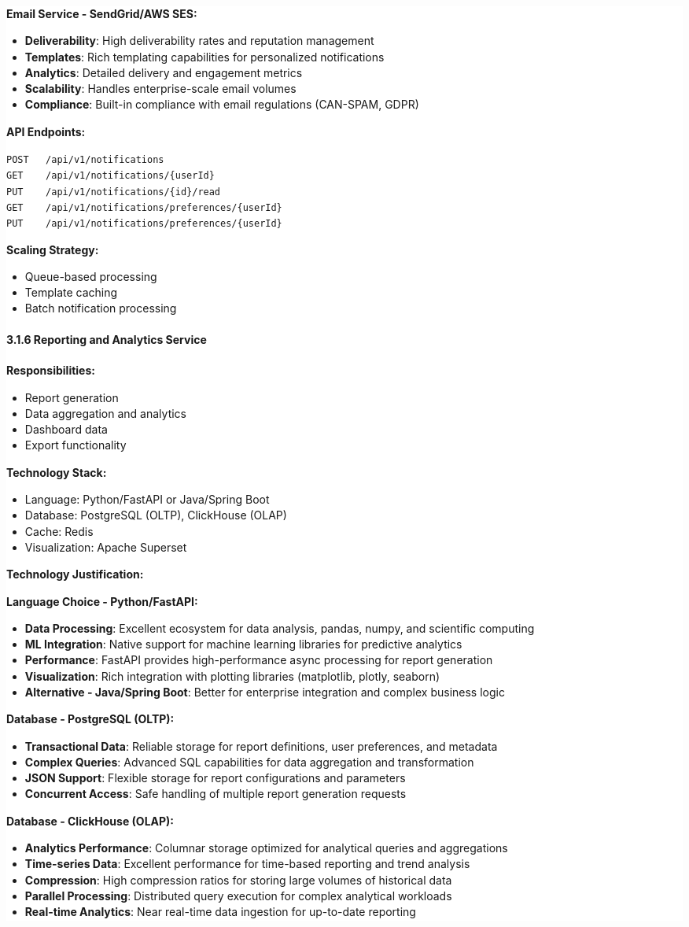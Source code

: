 **Email Service - SendGrid/AWS SES:**
- **Deliverability**: High deliverability rates and reputation management
- **Templates**: Rich templating capabilities for personalized notifications
- **Analytics**: Detailed delivery and engagement metrics
- **Scalability**: Handles enterprise-scale email volumes
- **Compliance**: Built-in compliance with email regulations (CAN-SPAM, GDPR)

**API Endpoints:**
```
POST   /api/v1/notifications
GET    /api/v1/notifications/{userId}
PUT    /api/v1/notifications/{id}/read
GET    /api/v1/notifications/preferences/{userId}
PUT    /api/v1/notifications/preferences/{userId}
```

**Scaling Strategy:**
- Queue-based processing
- Template caching
- Batch notification processing

#### 3.1.6 Reporting and Analytics Service
**Responsibilities:**
- Report generation
- Data aggregation and analytics
- Dashboard data
- Export functionality

**Technology Stack:**
- Language: Python/FastAPI or Java/Spring Boot
- Database: PostgreSQL (OLTP), ClickHouse (OLAP)
- Cache: Redis
- Visualization: Apache Superset

**Technology Justification:**

**Language Choice - Python/FastAPI:**
- **Data Processing**: Excellent ecosystem for data analysis, pandas, numpy, and scientific computing
- **ML Integration**: Native support for machine learning libraries for predictive analytics
- **Performance**: FastAPI provides high-performance async processing for report generation
- **Visualization**: Rich integration with plotting libraries (matplotlib, plotly, seaborn)
- **Alternative - Java/Spring Boot**: Better for enterprise integration and complex business logic

**Database - PostgreSQL (OLTP):**
- **Transactional Data**: Reliable storage for report definitions, user preferences, and metadata
- **Complex Queries**: Advanced SQL capabilities for data aggregation and transformation
- **JSON Support**: Flexible storage for report configurations and parameters
- **Concurrent Access**: Safe handling of multiple report generation requests

**Database - ClickHouse (OLAP):**
- **Analytics Performance**: Columnar storage optimized for analytical queries and aggregations
- **Time-series Data**: Excellent performance for time-based reporting and trend analysis
- **Compression**: High compression ratios for storing large volumes of historical data
- **Parallel Processing**: Distributed query execution for complex analytical workloads
- **Real-time Analytics**: Near real-time data ingestion for up-to-date reporting
